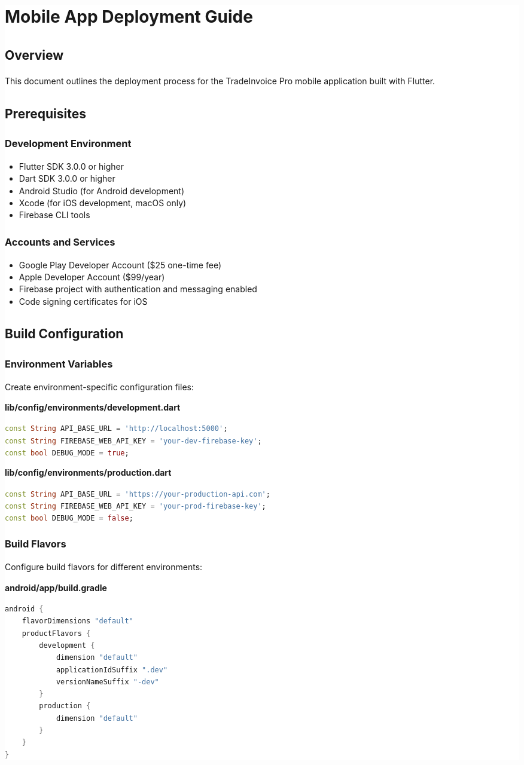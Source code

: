 # Mobile App Deployment Guide

## Overview
This document outlines the deployment process for the TradeInvoice Pro mobile application built with Flutter.

## Prerequisites

### Development Environment
- Flutter SDK 3.0.0 or higher
- Dart SDK 3.0.0 or higher
- Android Studio (for Android development)
- Xcode (for iOS development, macOS only)
- Firebase CLI tools

### Accounts and Services
- Google Play Developer Account ($25 one-time fee)
- Apple Developer Account ($99/year)
- Firebase project with authentication and messaging enabled
- Code signing certificates for iOS

## Build Configuration

### Environment Variables
Create environment-specific configuration files:

**lib/config/environments/development.dart**
```dart
const String API_BASE_URL = 'http://localhost:5000';
const String FIREBASE_WEB_API_KEY = 'your-dev-firebase-key';
const bool DEBUG_MODE = true;
```

**lib/config/environments/production.dart**
```dart
const String API_BASE_URL = 'https://your-production-api.com';
const String FIREBASE_WEB_API_KEY = 'your-prod-firebase-key';
const bool DEBUG_MODE = false;
```

### Build Flavors
Configure build flavors for different environments:

**android/app/build.gradle**
```gradle
android {
    flavorDimensions "default"
    productFlavors {
        development {
            dimension "default"
            applicationIdSuffix ".dev"
            versionNameSuffix "-dev"
        }
        production {
            dimension "default"
        }
    }
}
```
